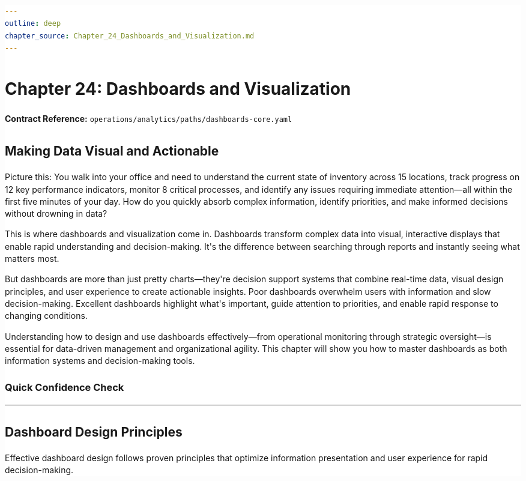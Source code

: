 ```yaml
---
outline: deep
chapter_source: Chapter_24_Dashboards_and_Visualization.md
---
```


# Chapter 24: Dashboards and Visualization

**Contract Reference:** `operations/analytics/paths/dashboards-core.yaml`

## Making Data Visual and Actionable

Picture this: You walk into your office and need to understand the current state of inventory across 15 locations, track progress on 12 key performance indicators, monitor 8 critical processes, and identify any issues requiring immediate attention—all within the first five minutes of your day. How do you quickly absorb complex information, identify priorities, and make informed decisions without drowning in data?

This is where dashboards and visualization come in. Dashboards transform complex data into visual, interactive displays that enable rapid understanding and decision-making. It's the difference between searching through reports and instantly seeing what matters most.

But dashboards are more than just pretty charts—they're decision support systems that combine real-time data, visual design principles, and user experience to create actionable insights. Poor dashboards overwhelm users with information and slow decision-making. Excellent dashboards highlight what's important, guide attention to priorities, and enable rapid response to changing conditions.

Understanding how to design and use dashboards effectively—from operational monitoring through strategic oversight—is essential for data-driven management and organizational agility. This chapter will show you how to master dashboards as both information systems and decision-making tools.

### Quick Confidence Check

<LearningQuiz
  question="Why should teams pin the dashboards that mirror their daily role?"
  :options="[&quot;So alerts and tiles surface the trends they need without hunting each morning&quot;, &quot;So their widgets load faster than everyone else&quot;, &quot;So permissions on the data model automatically expand&quot;]"
  :answer-index="0"
  :explanations="[&quot;Pinned dashboards keep the most relevant visuals front and center.&quot;, &quot;Performance does not depend on who pins a card.&quot;, &quot;Security is controlled by roles, not dashboard pins.&quot;]"
/>

---

## Dashboard Design Principles

Effective dashboard design follows proven principles that optimize information presentation and user experience for rapid decision-making.

